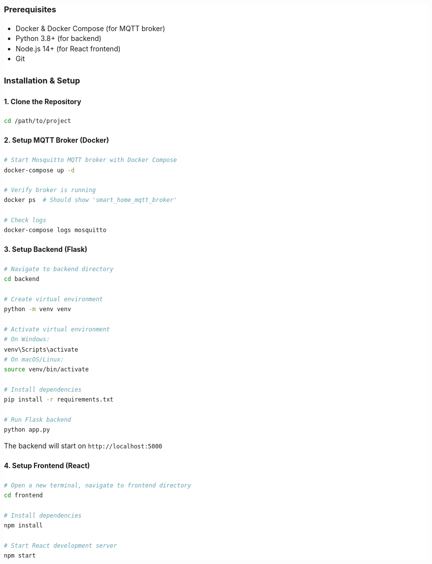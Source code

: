 ### Prerequisites
- Docker & Docker Compose (for MQTT broker)
- Python 3.8+ (for backend)
- Node.js 14+ (for React frontend)
- Git

### Installation & Setup

#### 1. Clone the Repository
```bash
cd /path/to/project
```

#### 2. Setup MQTT Broker (Docker)
```bash
# Start Mosquitto MQTT broker with Docker Compose
docker-compose up -d

# Verify broker is running
docker ps  # Should show 'smart_home_mqtt_broker'

# Check logs
docker-compose logs mosquitto
```

#### 3. Setup Backend (Flask)

```bash
# Navigate to backend directory
cd backend

# Create virtual environment
python -m venv venv

# Activate virtual environment
# On Windows:
venv\Scripts\activate
# On macOS/Linux:
source venv/bin/activate

# Install dependencies
pip install -r requirements.txt

# Run Flask backend
python app.py
```

The backend will start on `http://localhost:5000`

#### 4. Setup Frontend (React)

```bash
# Open a new terminal, navigate to frontend directory
cd frontend

# Install dependencies
npm install

# Start React development server
npm start
```
